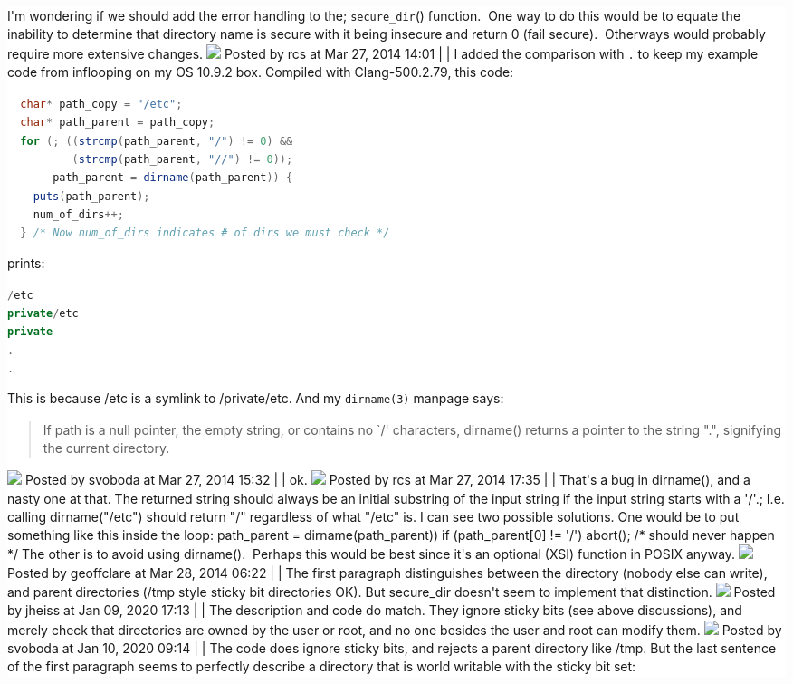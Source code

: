 I'm wondering if we should add the error handling to the; `secure_dir`() function.  One way to do this would be to equate the inability to determine that directory name is secure with it being insecure and return 0 (fail secure).  Otherways would probably require more extensive changes.
![](images/icons/contenttypes/comment_16.png) Posted by rcs at Mar 27, 2014 14:01
\| \|
I added the comparison with `.` to keep my example code from inflooping on my OS 10.9.2 box. Compiled with Clang-500.2.79, this code:
``` java
  char* path_copy = "/etc";
  char* path_parent = path_copy;
  for (; ((strcmp(path_parent, "/") != 0) &&
          (strcmp(path_parent, "//") != 0));
       path_parent = dirname(path_parent)) {
    puts(path_parent);
    num_of_dirs++;
  } /* Now num_of_dirs indicates # of dirs we must check */
```
prints:
``` java
/etc
private/etc
private
.
.
```
This is because /etc is a symlink to /private/etc. And my `dirname(3)` manpage says:
> If path is a null pointer, the empty string, or contains no \`/' characters, dirname() returns a pointer to the string ".", signifying  
> the current directory.

![](images/icons/contenttypes/comment_16.png) Posted by svoboda at Mar 27, 2014 15:32
\| \|
ok.
![](images/icons/contenttypes/comment_16.png) Posted by rcs at Mar 27, 2014 17:35
\| \|
That's a bug in dirname(), and a nasty one at that. The returned string should always be an initial substring of the input string if the input string starts with a '/'.; I.e. calling dirname("/etc") should return "/" regardless of what "/etc" is.
I can see two possible solutions.
One would be to put something like this inside the loop:
        path_parent = dirname(path_parent))
        if (path_parent[0] != '/')
            abort();  /* should never happen */
The other is to avoid using dirname().  Perhaps this would be best since it's an optional (XSI) function in POSIX anyway.
![](images/icons/contenttypes/comment_16.png) Posted by geoffclare at Mar 28, 2014 06:22
\| \|
The first paragraph distinguishes between the directory (nobody else can write), and parent directories (/tmp style sticky bit directories OK). But secure_dir doesn't seem to implement that distinction.
![](images/icons/contenttypes/comment_16.png) Posted by jheiss at Jan 09, 2020 17:13
\| \|
The description and code do match. They ignore sticky bits (see above discussions), and merely check that directories are owned by the user or root, and no one besides the user and root can modify them.
![](images/icons/contenttypes/comment_16.png) Posted by svoboda at Jan 10, 2020 09:14
\| \|
The code does ignore sticky bits, and rejects a parent directory like /tmp. But the last sentence of the first paragraph seems to perfectly describe a directory that is world writable with the sticky bit set: